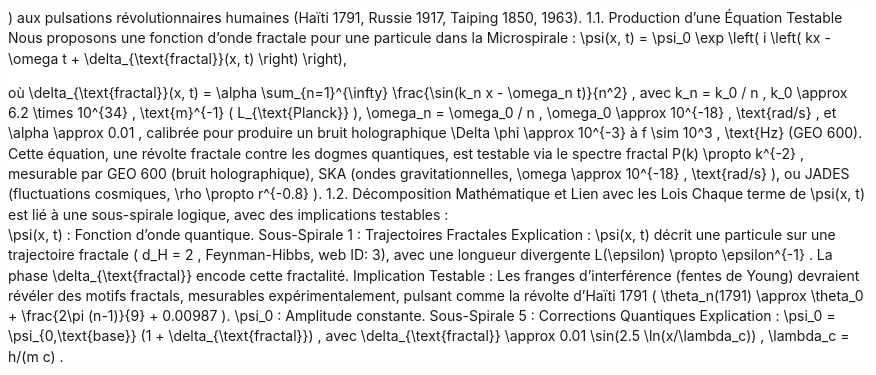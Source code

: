 ) aux pulsations révolutionnaires humaines (Haïti 1791, Russie 1917, Taiping 1850, 1963).
1.1. Production d’une Équation Testable
Nous proposons une fonction d’onde fractale pour une particule dans la Microspirale :
\psi(x, t) = \psi_0 \exp \left( i \left( kx - \omega t + \delta_{\text{fractal}}(x, t) \right) \right),

où 
\delta_{\text{fractal}}(x, t) = \alpha \sum_{n=1}^{\infty} \frac{\sin(k_n x - \omega_n t)}{n^2}
, avec 
k_n = k_0 / n
, 
k_0 \approx 6.2 \times 10^{34} \, \text{m}^{-1}
 (
L_{\text{Planck}}
), 
\omega_n = \omega_0 / n
, 
\omega_0 \approx 10^{-18} \, \text{rad/s}
, et 
\alpha \approx 0.01
, calibrée pour produire un bruit holographique 
\Delta \phi \approx 10^{-3}
 à 
f \sim 10^3 \, \text{Hz}
 (GEO 600).  
Cette équation, une révolte fractale contre les dogmes quantiques, est testable via le spectre fractal 
P(k) \propto k^{-2}
, mesurable par GEO 600 (bruit holographique), SKA (ondes gravitationnelles, 
\omega \approx 10^{-18} \, \text{rad/s}
), ou JADES (fluctuations cosmiques, 
\rho \propto r^{-0.8}
).
1.2. Décomposition Mathématique et Lien avec les Lois
Chaque terme de 
\psi(x, t)
 est lié à une sous-spirale logique, avec des implications testables :  
\psi(x, t)
 : Fonction d’onde quantique.
Sous-Spirale 1 : Trajectoires Fractales
Explication : 
\psi(x, t)
 décrit une particule sur une trajectoire fractale (
d_H = 2
, Feynman-Hibbs, web ID: 3), avec une longueur divergente 
L(\epsilon) \propto \epsilon^{-1}
. La phase 
\delta_{\text{fractal}}
 encode cette fractalité.
Implication Testable : Les franges d’interférence (fentes de Young) devraient révéler des motifs fractals, mesurables expérimentalement, pulsant comme la révolte d’Haïti 1791 (
\theta_n(1791) \approx \theta_0 + \frac{2\pi (n-1)}{9} + 0.00987
).
\psi_0
 : Amplitude constante.
Sous-Spirale 5 : Corrections Quantiques
Explication : 
\psi_0 = \psi_{0,\text{base}} (1 + \delta_{\text{fractal}})
, avec 
\delta_{\text{fractal}} \approx 0.01 \sin(2.5 \ln(x/\lambda_c))
, 
\lambda_c = h/(m c)
.